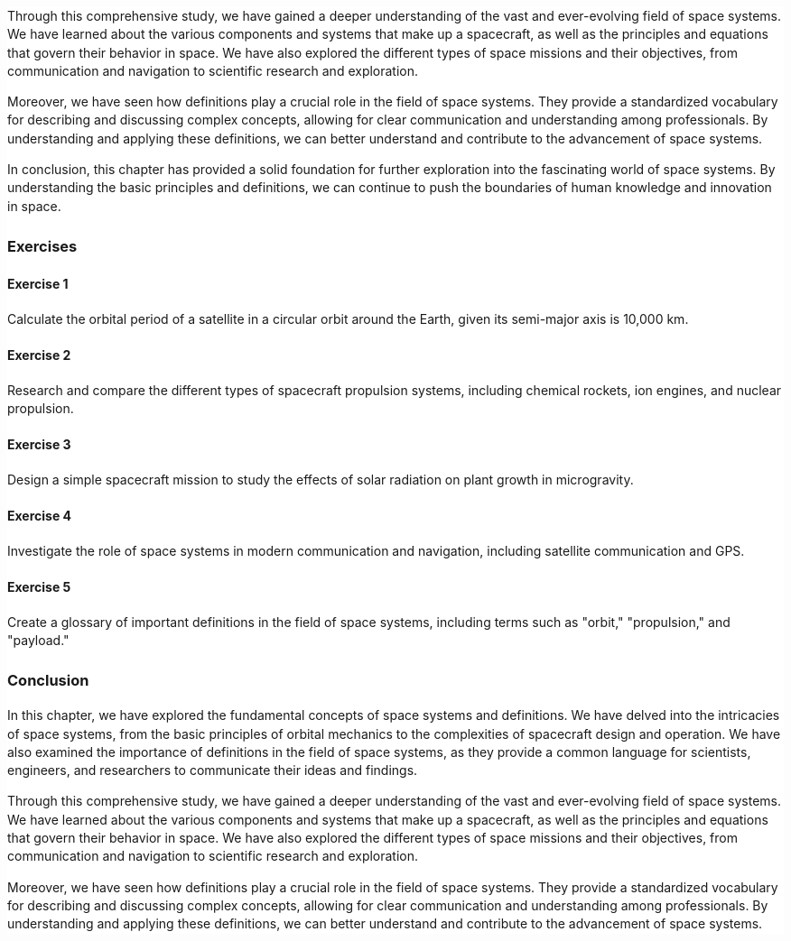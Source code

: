 Through this comprehensive study, we have gained a deeper understanding of the vast and ever-evolving field of space systems. We have learned about the various components and systems that make up a spacecraft, as well as the principles and equations that govern their behavior in space. We have also explored the different types of space missions and their objectives, from communication and navigation to scientific research and exploration.

Moreover, we have seen how definitions play a crucial role in the field of space systems. They provide a standardized vocabulary for describing and discussing complex concepts, allowing for clear communication and understanding among professionals. By understanding and applying these definitions, we can better understand and contribute to the advancement of space systems.

In conclusion, this chapter has provided a solid foundation for further exploration into the fascinating world of space systems. By understanding the basic principles and definitions, we can continue to push the boundaries of human knowledge and innovation in space.

### Exercises
#### Exercise 1
Calculate the orbital period of a satellite in a circular orbit around the Earth, given its semi-major axis is 10,000 km.

#### Exercise 2
Research and compare the different types of spacecraft propulsion systems, including chemical rockets, ion engines, and nuclear propulsion.

#### Exercise 3
Design a simple spacecraft mission to study the effects of solar radiation on plant growth in microgravity.

#### Exercise 4
Investigate the role of space systems in modern communication and navigation, including satellite communication and GPS.

#### Exercise 5
Create a glossary of important definitions in the field of space systems, including terms such as "orbit," "propulsion," and "payload."


### Conclusion
In this chapter, we have explored the fundamental concepts of space systems and definitions. We have delved into the intricacies of space systems, from the basic principles of orbital mechanics to the complexities of spacecraft design and operation. We have also examined the importance of definitions in the field of space systems, as they provide a common language for scientists, engineers, and researchers to communicate their ideas and findings.

Through this comprehensive study, we have gained a deeper understanding of the vast and ever-evolving field of space systems. We have learned about the various components and systems that make up a spacecraft, as well as the principles and equations that govern their behavior in space. We have also explored the different types of space missions and their objectives, from communication and navigation to scientific research and exploration.

Moreover, we have seen how definitions play a crucial role in the field of space systems. They provide a standardized vocabulary for describing and discussing complex concepts, allowing for clear communication and understanding among professionals. By understanding and applying these definitions, we can better understand and contribute to the advancement of space systems.
